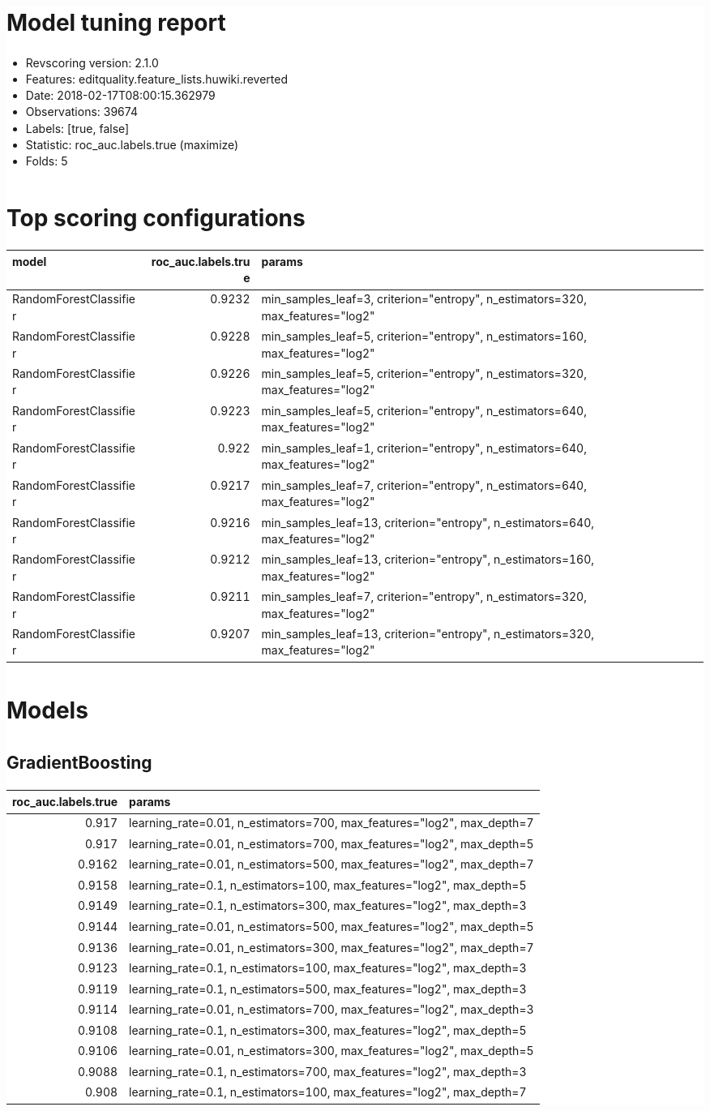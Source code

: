 # Model tuning report
- Revscoring version: 2.1.0
- Features: editquality.feature_lists.huwiki.reverted
- Date: 2018-02-17T08:00:15.362979
- Observations: 39674
- Labels: [true, false]
- Statistic: roc_auc.labels.true (maximize)
- Folds: 5

# Top scoring configurations
| model                  |   roc_auc.labels.true | params                                                                          |
|:-----------------------|----------------------:|:--------------------------------------------------------------------------------|
| RandomForestClassifier |                0.9232 | min_samples_leaf=3, criterion="entropy", n_estimators=320, max_features="log2"  |
| RandomForestClassifier |                0.9228 | min_samples_leaf=5, criterion="entropy", n_estimators=160, max_features="log2"  |
| RandomForestClassifier |                0.9226 | min_samples_leaf=5, criterion="entropy", n_estimators=320, max_features="log2"  |
| RandomForestClassifier |                0.9223 | min_samples_leaf=5, criterion="entropy", n_estimators=640, max_features="log2"  |
| RandomForestClassifier |                0.922  | min_samples_leaf=1, criterion="entropy", n_estimators=640, max_features="log2"  |
| RandomForestClassifier |                0.9217 | min_samples_leaf=7, criterion="entropy", n_estimators=640, max_features="log2"  |
| RandomForestClassifier |                0.9216 | min_samples_leaf=13, criterion="entropy", n_estimators=640, max_features="log2" |
| RandomForestClassifier |                0.9212 | min_samples_leaf=13, criterion="entropy", n_estimators=160, max_features="log2" |
| RandomForestClassifier |                0.9211 | min_samples_leaf=7, criterion="entropy", n_estimators=320, max_features="log2"  |
| RandomForestClassifier |                0.9207 | min_samples_leaf=13, criterion="entropy", n_estimators=320, max_features="log2" |

# Models
## GradientBoosting
|   roc_auc.labels.true | params                                                                 |
|----------------------:|:-----------------------------------------------------------------------|
|                0.917  | learning_rate=0.01, n_estimators=700, max_features="log2", max_depth=7 |
|                0.917  | learning_rate=0.01, n_estimators=700, max_features="log2", max_depth=5 |
|                0.9162 | learning_rate=0.01, n_estimators=500, max_features="log2", max_depth=7 |
|                0.9158 | learning_rate=0.1, n_estimators=100, max_features="log2", max_depth=5  |
|                0.9149 | learning_rate=0.1, n_estimators=300, max_features="log2", max_depth=3  |
|                0.9144 | learning_rate=0.01, n_estimators=500, max_features="log2", max_depth=5 |
|                0.9136 | learning_rate=0.01, n_estimators=300, max_features="log2", max_depth=7 |
|                0.9123 | learning_rate=0.1, n_estimators=100, max_features="log2", max_depth=3  |
|                0.9119 | learning_rate=0.1, n_estimators=500, max_features="log2", max_depth=3  |
|                0.9114 | learning_rate=0.01, n_estimators=700, max_features="log2", max_depth=3 |
|                0.9108 | learning_rate=0.1, n_estimators=300, max_features="log2", max_depth=5  |
|                0.9106 | learning_rate=0.01, n_estimators=300, max_features="log2", max_depth=5 |
|                0.9088 | learning_rate=0.1, n_estimators=700, max_features="log2", max_depth=3  |
|                0.908  | learning_rate=0.1, n_estimators=100, max_features="log2", max_depth=7  |